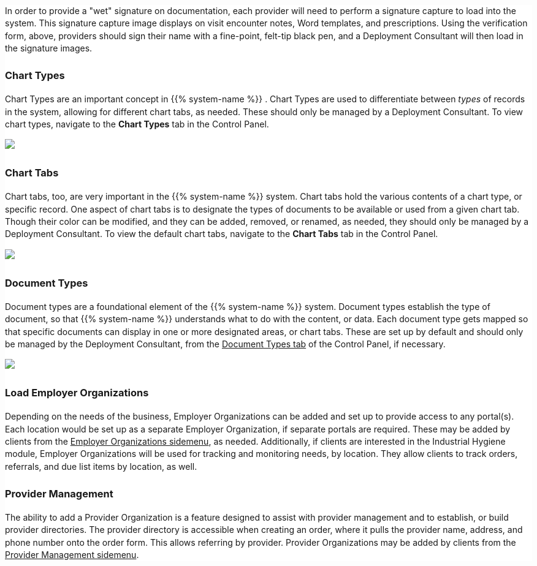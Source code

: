 In order to provide a "wet" signature on documentation, each provider will need to perform a signature capture to load into the system. This signature capture image displays on visit encounter notes, Word templates, and prescriptions. Using the verification form, above, providers should sign their name with a fine-point, felt-tip black pen, and a Deployment Consultant will then load in the signature images.

### Chart Types

Chart Types are an important concept in {{% system-name %}} . Chart Types are used to differentiate between *types* of records in the system, allowing for different chart tabs, as needed. These should only be managed by a Deployment Consultant. To view chart types, navigate to the **Chart Types** tab in the Control Panel.

![](review-session-system-configuration.images/image12.png)

### Chart Tabs

Chart tabs, too, are very important in the {{% system-name %}} system. Chart tabs hold the various contents of a chart type, or specific record. One aspect of chart tabs is to designate the types of documents to be available or used from a given chart tab. Though their color can be modified, and they can be added, removed, or renamed, as needed, they should only be managed by a Deployment Consultant. To view the default chart tabs, navigate to the **Chart Tabs** tab in the Control Panel.

![](review-session-system-configuration.images/image10.png)

### Document Types

Document types are a foundational element of the {{% system-name %}} system. Document types establish the type of document, so that {{% system-name %}} understands what to do with the content, or data. Each document type gets mapped so that specific documents can display in one or more designated areas, or chart tabs. These are set up by default and should only be managed by the Deployment Consultant, from the [Document Types tab](https://system/?f=chart&s=dteditor&t=Document+Types&tabmodule=admin&tabselect=Document+Types) of the Control Panel, if necessary.

![](review-session-system-configuration.images/image11.png)

### Load Employer Organizations

Depending on the needs of the business, Employer Organizations can be added and set up to provide access to any portal(s). Each location would be set up as a separate Employer Organization, if separate portals are required. These may be added by clients from the [Employer Organizations sidemenu](https://system/?f=layout&module=EO&name=Maintenance&tabmodule=+), as needed. Additionally, if clients are interested in the Industrial Hygiene module, Employer Organizations will be used for tracking and monitoring needs, by location. They allow clients to track orders, referrals, and due list items by location, as well.

### Provider Management

The ability to add a Provider Organization is a feature designed to assist with provider management and to establish, or build provider directories. The provider directory is accessible when creating an order, where it pulls the provider name, address, and phone number onto the order form. This allows referring by provider. Provider Organizations may be added by clients from the [Provider Management sidemenu](https://system/?f=layout&module=MASTER&name=EPM_Maintenance&tabmodule=+).
